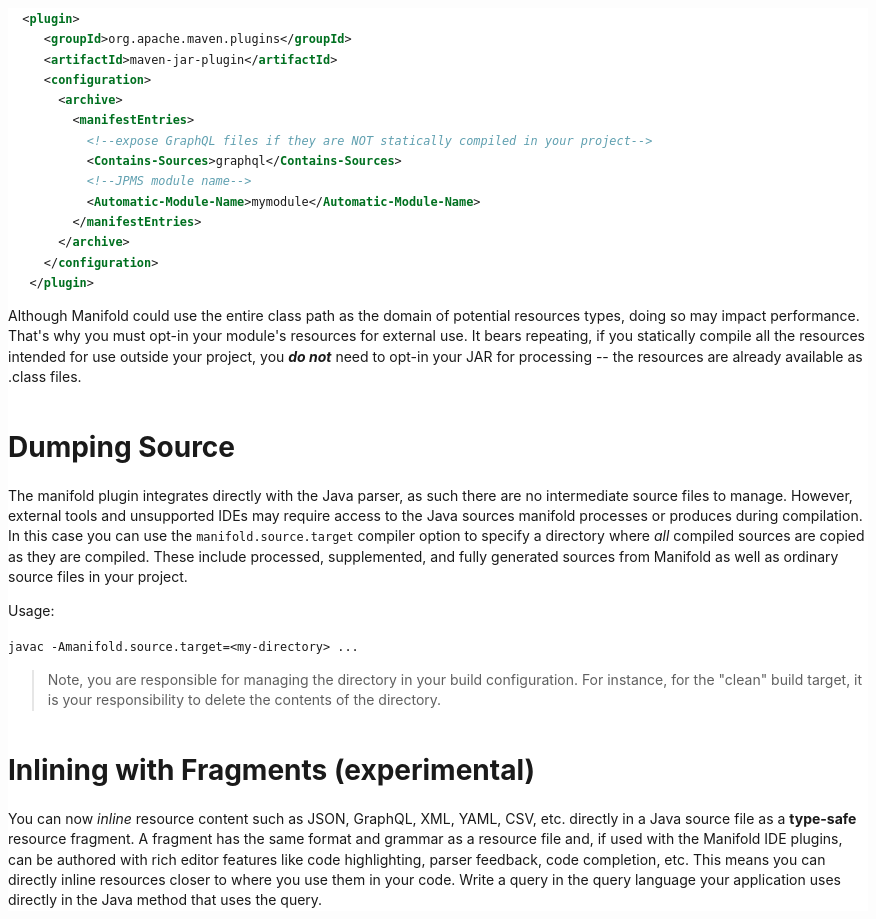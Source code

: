```xml
  <plugin>
     <groupId>org.apache.maven.plugins</groupId>
     <artifactId>maven-jar-plugin</artifactId>
     <configuration>
       <archive>
         <manifestEntries>
           <!--expose GraphQL files if they are NOT statically compiled in your project-->
           <Contains-Sources>graphql</Contains-Sources>
           <!--JPMS module name-->
           <Automatic-Module-Name>mymodule</Automatic-Module-Name>
         </manifestEntries>
       </archive>
     </configuration>
   </plugin>
```
Although Manifold could use the entire class path as the domain of potential resources types, doing so may impact
performance. That's why you must opt-in your module's resources for external use. It bears repeating, if you
statically compile all the resources intended for use outside your project, you _**do not**_ need to opt-in your JAR for
processing -- the resources are already available as .class files.
 
# Dumping Source

The manifold plugin integrates directly with the Java parser, as such there are no intermediate source files to manage.
However, external tools and unsupported IDEs may require access to the Java sources manifold processes or produces during
compilation. In this case you can use the `manifold.source.target` compiler option to specify a directory where _all_ compiled
sources are copied as they are compiled. These include processed, supplemented, and fully generated sources from Manifold
as well as ordinary source files in your project.

Usage:
```
javac -Amanifold.source.target=<my-directory> ...
```
>Note, you are responsible for managing the directory in your build configuration. For instance, for the "clean" build
>target, it is your responsibility to delete the contents of the directory.

# Inlining with Fragments (experimental)

You can now *inline* resource content such as JSON, GraphQL, XML, YAML, CSV, etc. directly in a Java source file as a **type-safe**
resource fragment.  A fragment has the same format and grammar as a resource file and, if used with the Manifold
IDE plugins, can be authored with rich editor features like code highlighting, parser feedback, code completion, etc.
This means you can directly inline resources closer to where you use them in your code.  Write a query in the query language
your application uses directly in the Java method that uses the query.
